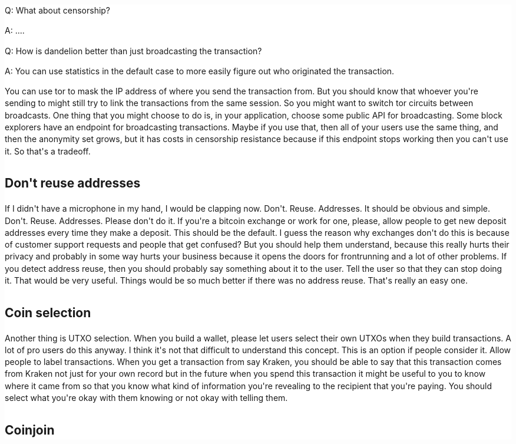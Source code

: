 Q: What about censorship?

A: ....

Q: How is dandelion better than just broadcasting the transaction?

A: You can use statistics in the default case to more easily figure out
who originated the transaction.

You can use tor to mask the IP address of where you send the transaction
from. But you should know that whoever you're sending to might still try
to link the transactions from the same session. So you might want to
switch tor circuits between broadcasts. One thing that you might choose
to do is, in your application, choose some public API for broadcasting.
Some block explorers have an endpoint for broadcasting transactions.
Maybe if you use that, then all of your users use the same thing, and
then the anonymity set grows, but it has costs in censorship resistance
because if this endpoint stops working then you can't use it. So that's
a tradeoff.

## Don't reuse addresses

If I didn't have a microphone in my hand, I would be clapping now.
Don't. Reuse. Addresses. It should be obvious and simple. Don't. Reuse.
Addresses. Please don't do it. If you're a bitcoin exchange or work for
one, please, allow people to get new deposit addresses every time they
make a deposit. This should be the default. I guess the reason why
exchanges don't do this is because of customer support requests and
people that get confused? But you should help them understand, because
this really hurts their privacy and probably in some way hurts your
business because it opens the doors for frontrunning and a lot of other
problems. If you detect address reuse, then you should probably say
something about it to the user. Tell the user so that they can stop
doing it. That would be very useful. Things would be so much better if
there was no address reuse. That's really an easy one.

## Coin selection

Another thing is UTXO selection. When you build a wallet, please let
users select their own UTXOs when they build transactions. A lot of pro
users do this anyway. I think it's not that difficult to understand this
concept. This is an option if people consider it. Allow people to label
transactions. When you get a transaction from say Kraken, you should be
able to say that this transaction comes from Kraken not just for your
own record but in the future when you spend this transaction it might be
useful to you to know where it came from so that you know what kind of
information you're revealing to the recipient that you're paying. You
should select what you're okay with them knowing or not okay with
telling them.

## Coinjoin

